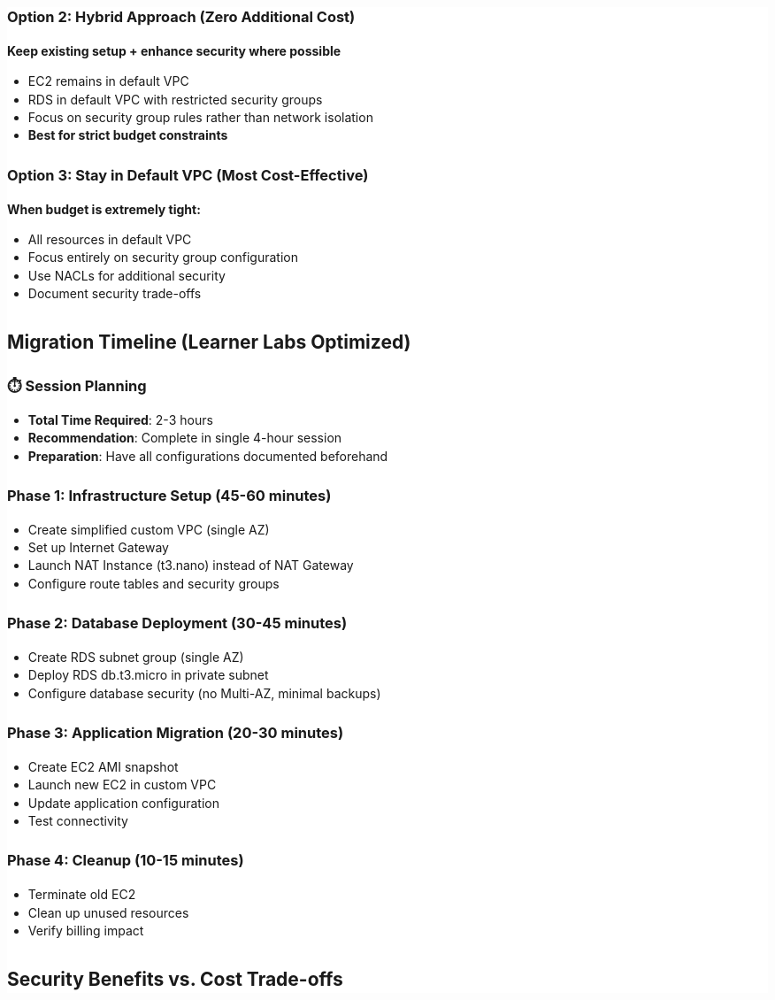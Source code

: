 ### Option 2: Hybrid Approach (Zero Additional Cost)

**Keep existing setup + enhance security where possible**

- EC2 remains in default VPC
- RDS in default VPC with restricted security groups
- Focus on security group rules rather than network isolation
- **Best for strict budget constraints**

### Option 3: Stay in Default VPC (Most Cost-Effective)

**When budget is extremely tight:**

- All resources in default VPC
- Focus entirely on security group configuration
- Use NACLs for additional security
- Document security trade-offs

## Migration Timeline (Learner Labs Optimized)

### ⏱️ Session Planning

- **Total Time Required**: 2-3 hours
- **Recommendation**: Complete in single 4-hour session
- **Preparation**: Have all configurations documented beforehand

### Phase 1: Infrastructure Setup (45-60 minutes)

- Create simplified custom VPC (single AZ)
- Set up Internet Gateway
- Launch NAT Instance (t3.nano) instead of NAT Gateway
- Configure route tables and security groups

### Phase 2: Database Deployment (30-45 minutes)

- Create RDS subnet group (single AZ)
- Deploy RDS db.t3.micro in private subnet
- Configure database security (no Multi-AZ, minimal backups)

### Phase 3: Application Migration (20-30 minutes)

- Create EC2 AMI snapshot
- Launch new EC2 in custom VPC
- Update application configuration
- Test connectivity

### Phase 4: Cleanup (10-15 minutes)

- Terminate old EC2
- Clean up unused resources
- Verify billing impact

## Security Benefits vs. Cost Trade-offs
